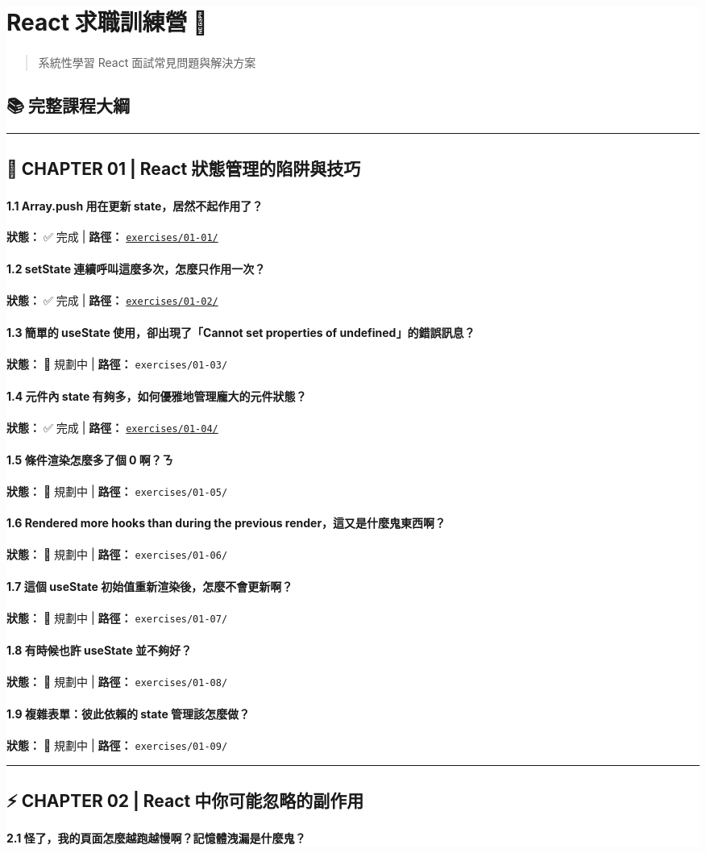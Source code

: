 # React 求職訓練營 🚀

> 系統性學習 React 面試常見問題與解決方案

## 📚 完整課程大綱

---

## 📖 **CHAPTER 01** | React 狀態管理的陷阱與技巧

#### 1.1 Array.push 用在更新 state，居然不起作用了？

**狀態：** ✅ 完成 | **路徑：** [`exercises/01-01/`](exercises/01-01/)

#### 1.2 setState 連續呼叫這麼多次，怎麼只作用一次？

**狀態：** ✅ 完成 | **路徑：** [`exercises/01-02/`](exercises/01-02/)

#### 1.3 簡單的 useState 使用，卻出現了「Cannot set properties of undefined」的錯誤訊息？

**狀態：** 🔄 規劃中 | **路徑：** `exercises/01-03/`

#### 1.4 元件內 state 有夠多，如何優雅地管理龐大的元件狀態？

**狀態：** ✅ 完成 | **路徑：** [`exercises/01-04/`](exercises/01-04/)

#### 1.5 條件渲染怎麼多了個 0 啊？ㄋ

**狀態：** 🔄 規劃中 | **路徑：** `exercises/01-05/`

#### 1.6 Rendered more hooks than during the previous render，這又是什麼鬼東西啊？

**狀態：** 🔄 規劃中 | **路徑：** `exercises/01-06/`

#### 1.7 這個 useState 初始值重新渲染後，怎麼不會更新啊？

**狀態：** 🔄 規劃中 | **路徑：** `exercises/01-07/`

#### 1.8 有時候也許 useState 並不夠好？

**狀態：** 🔄 規劃中 | **路徑：** `exercises/01-08/`

#### 1.9 複雜表單：彼此依賴的 state 管理該怎麼做？

**狀態：** 🔄 規劃中 | **路徑：** `exercises/01-09/`

---

## ⚡ **CHAPTER 02** | React 中你可能忽略的副作用

#### 2.1 怪了，我的頁面怎麼越跑越慢啊？記憶體洩漏是什麼鬼？
